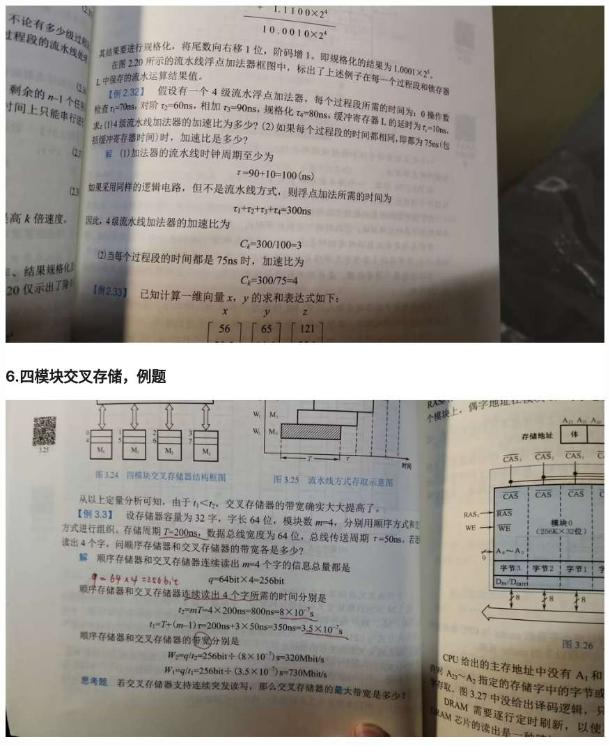 ![d575e50408321c663e4e262fc77cfb15](./assets/d575e50408321c663e4e262fc77cfb15-1735915177175-9.jpeg)

## 6.四模块交叉存储，例题

![48720084249d99bd43ac32135613c591](./assets/48720084249d99bd43ac32135613c591-1735915165644-5.jpeg)
